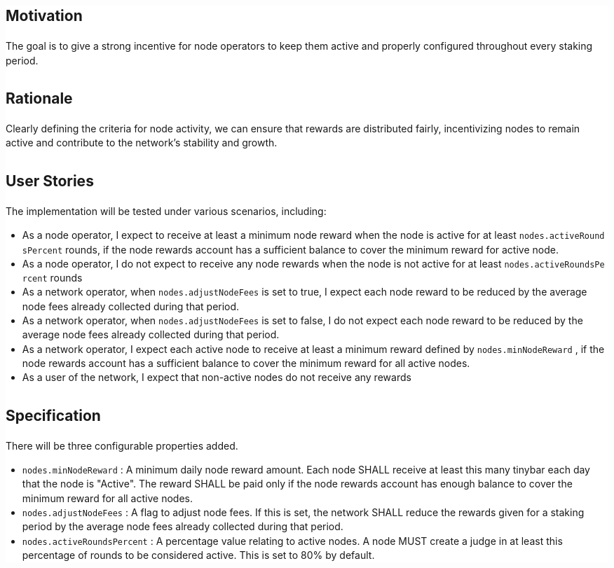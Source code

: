 ## Motivation

The goal is to give a strong incentive for node operators to keep them active and properly configured throughout every
staking period.

## Rationale

Clearly defining the criteria for node activity, we can ensure that rewards are distributed fairly, incentivizing nodes
to remain active and contribute to the network’s stability and growth.

## User Stories

The implementation will be tested under various scenarios, including:

- As a node operator, I expect to receive at least a minimum node reward when the node is active for at least
  `nodes.activeRoundsPercent` rounds, if the node rewards account has a sufficient balance to cover the minimum reward 
  for active node.
- As a node operator, I do not expect to receive any node rewards when the node is not active for at least
  `nodes.activeRoundsPercent` rounds
- As a network operator, when `nodes.adjustNodeFees` is set to true, I expect each node reward to be reduced by the
  average node fees already collected during that period.
- As a network operator, when `nodes.adjustNodeFees` is set to false, I do not expect each node reward to be reduced
  by the average node fees already collected during that period.
- As a network operator, I expect each active node to receive at least a minimum reward defined by `nodes.minNodeReward`
  , if the node rewards account has a sufficient balance to cover the minimum reward for all active nodes.
- As a user of the network, I expect that non-active nodes do not receive any rewards

## Specification

There will be three configurable properties added.

- `nodes.minNodeReward` : A minimum daily node reward amount.
  Each node SHALL receive at least this many tinybar each day that the node is "Active". The reward SHALL be paid
  only if the node rewards account has enough balance to cover the minimum reward for all active nodes.
- `nodes.adjustNodeFees` : A flag to adjust node fees.
  If this is set, the network SHALL reduce the rewards given for a staking period by the average node fees already
  collected during that period.
- `nodes.activeRoundsPercent` : A percentage value relating to active nodes.
  A node MUST create a judge in at least this percentage of rounds to be considered active.
  This is set to 80% by default.
